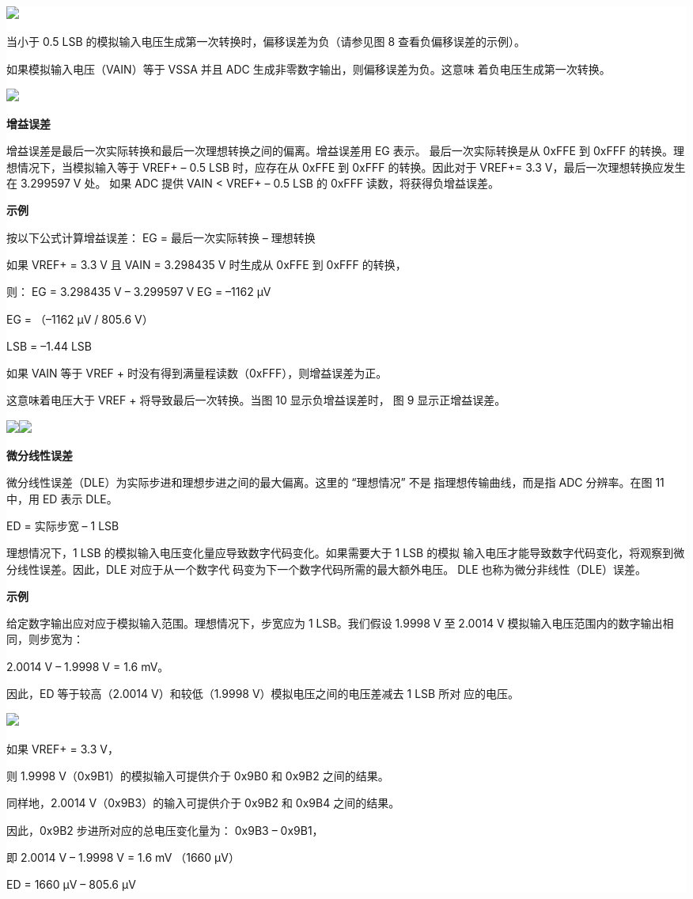 ![](https://pic2.zhimg.com/v2-40721cda6a643e1e327dbf7c754ba77d_r.jpg)

当小于 0.5 LSB 的模拟输入电压生成第一次转换时，偏移误差为负（请参见图 8 查看负偏移误差的示例）。

如果模拟输入电压（VAIN）等于 VSSA 并且 ADC 生成非零数字输出，则偏移误差为负。这意味 着负电压生成第一次转换。

![](https://pic4.zhimg.com/v2-371f8aec7509eed6cd4099dee1383df3_r.jpg)

**增益误差**

增益误差是最后一次实际转换和最后一次理想转换之间的偏离。增益误差用 EG 表示。 最后一次实际转换是从 0xFFE 到 0xFFF 的转换。理想情况下，当模拟输入等于 VREF+ – 0.5 LSB 时，应存在从 0xFFE 到 0xFFF 的转换。因此对于 VREF+= 3.3 V，最后一次理想转换应发生 在 3.299597 V 处。 如果 ADC 提供 VAIN < VREF+ – 0.5 LSB 的 0xFFF 读数，将获得负增益误差。

**示例**

按以下公式计算增益误差： EG = 最后一次实际转换 – 理想转换

如果 VREF+ = 3.3 V 且 VAIN = 3.298435 V 时生成从 0xFFE 到 0xFFF 的转换，

则： EG = 3.298435 V – 3.299597 V EG = –1162 µV

EG = （–1162 µV / 805.6 V）

LSB = –1.44 LSB

如果 VAIN 等于 VREF + 时没有得到满量程读数（0xFFF），则增益误差为正。

这意味着电压大于 VREF + 将导致最后一次转换。当图 10 显示负增益误差时， 图 9 显示正增益误差。

![](https://pic2.zhimg.com/v2-5e4ed66cb9cd6570e9822fcf2a43010d_r.jpg)![](https://pic4.zhimg.com/v2-30f01ca63bff1e8d65b44c7cb5e83523_r.jpg)

**微分线性误差**

微分线性误差（DLE）为实际步进和理想步进之间的最大偏离。这里的 “理想情况” 不是 指理想传输曲线，而是指 ADC 分辨率。在图 11 中，用 ED 表示 DLE。

ED = 实际步宽 – 1 LSB

理想情况下，1 LSB 的模拟输入电压变化量应导致数字代码变化。如果需要大于 1 LSB 的模拟 输入电压才能导致数字代码变化，将观察到微分线性误差。因此，DLE 对应于从一个数字代 码变为下一个数字代码所需的最大额外电压。 DLE 也称为微分非线性（DLE）误差。

**示例**

给定数字输出应对应于模拟输入范围。理想情况下，步宽应为 1 LSB。我们假设 1.9998 V 至 2.0014 V 模拟输入电压范围内的数字输出相同，则步宽为：

2.0014 V – 1.9998 V = 1.6 mV。

因此，ED 等于较高（2.0014 V）和较低（1.9998 V）模拟电压之间的电压差减去 1 LSB 所对 应的电压。

![](https://pic1.zhimg.com/v2-01903fc677e9c152647faacb27127b70_r.jpg)

如果 VREF+ = 3.3 V，

则 1.9998 V（0x9B1）的模拟输入可提供介于 0x9B0 和 0x9B2 之间的结果。

同样地，2.0014 V（0x9B3）的输入可提供介于 0x9B2 和 0x9B4 之间的结果。

因此，0x9B2 步进所对应的总电压变化量为： 0x9B3 – 0x9B1，

即 2.0014 V – 1.9998 V = 1.6 mV （1660 µV）

ED = 1660 µV – 805.6 µV
